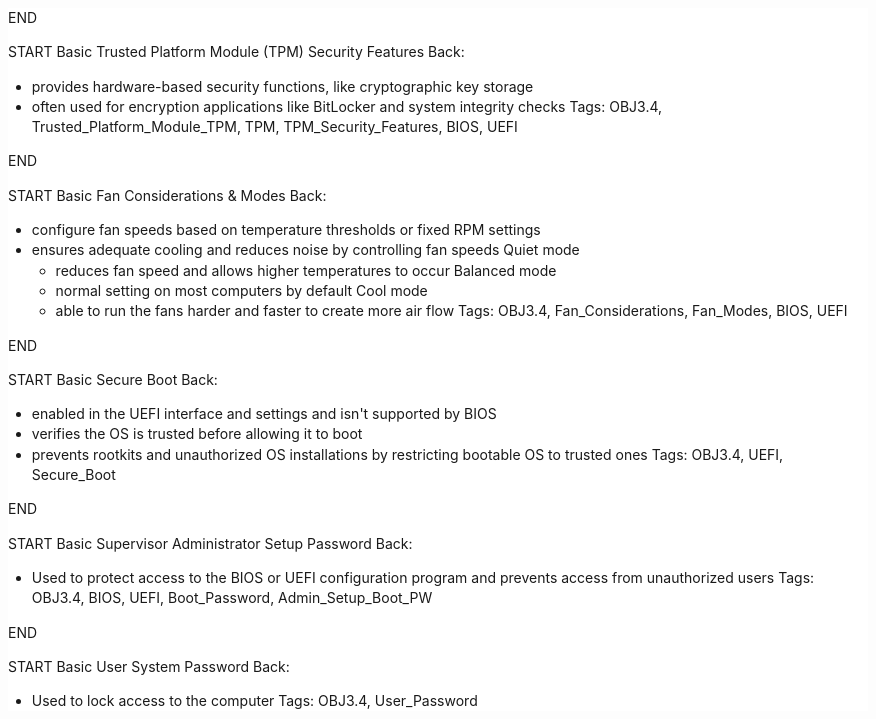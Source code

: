 END

START
Basic
Trusted Platform Module (TPM) Security Features
Back:
- provides hardware-based security functions, like cryptographic key storage 
- often used for encryption applications like BitLocker and system integrity checks 
Tags: OBJ3.4, Trusted_Platform_Module_TPM, TPM, TPM_Security_Features, BIOS, UEFI

END

START
Basic
Fan Considerations & Modes
Back:
- configure fan speeds based on temperature thresholds or fixed RPM settings 
- ensures adequate cooling and reduces noise by controlling fan speeds 
Quiet mode 
	- reduces fan speed and allows higher temperatures to occur
Balanced mode 
	- normal setting on most computers by default 
Cool mode 
	- able to run the fans harder and faster to create more air flow 
Tags: OBJ3.4, Fan_Considerations, Fan_Modes, BIOS, UEFI

END

START
Basic
Secure Boot
Back:
- enabled in the UEFI interface and settings and isn't supported by BIOS
- verifies the OS is trusted before allowing it to boot 
- prevents rootkits and unauthorized OS installations by restricting bootable OS to trusted ones
Tags: OBJ3.4, UEFI, Secure_Boot

END

START
Basic
Supervisor Administrator Setup Password
Back:
- Used to protect access to the BIOS or UEFI configuration program and prevents access from unauthorized users
Tags: OBJ3.4, BIOS, UEFI, Boot_Password, Admin_Setup_Boot_PW

END

START
Basic
User System Password
Back:
- Used to lock access to the computer
Tags: OBJ3.4, User_Password
